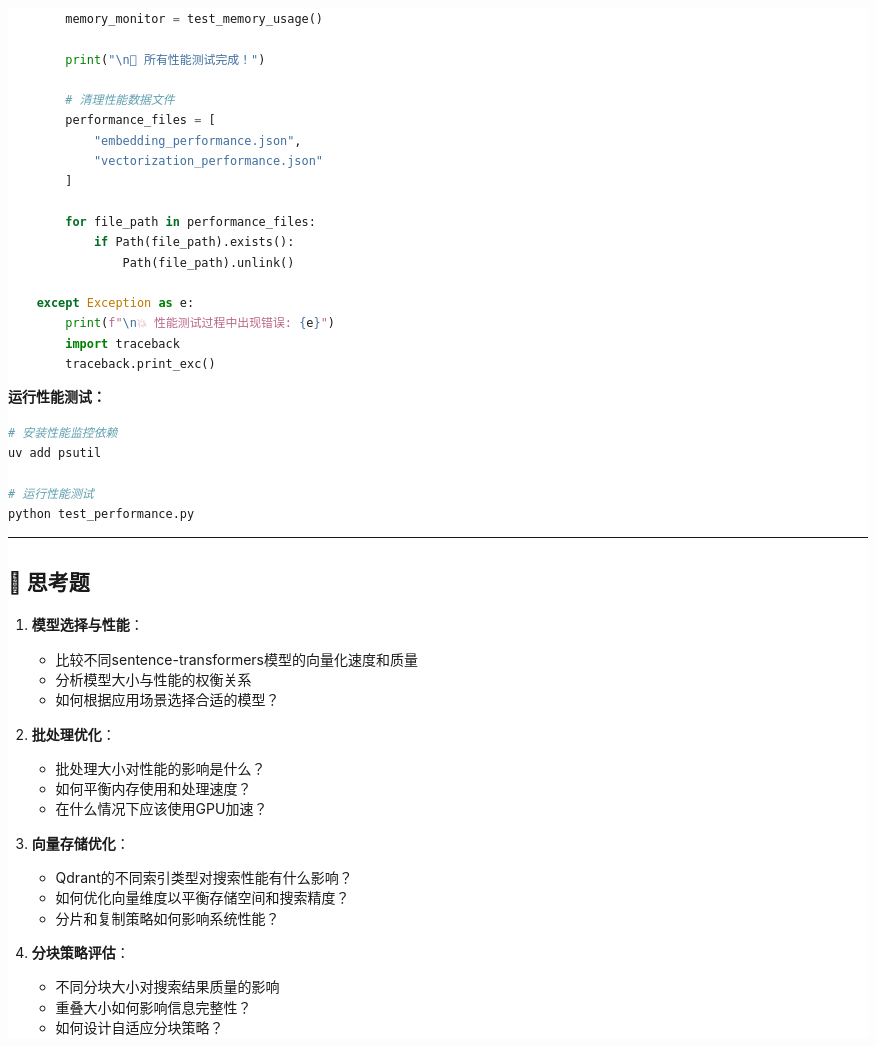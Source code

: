 ```python
        memory_monitor = test_memory_usage()
        
        print("\n🎉 所有性能测试完成！")
        
        # 清理性能数据文件
        performance_files = [
            "embedding_performance.json",
            "vectorization_performance.json"
        ]
        
        for file_path in performance_files:
            if Path(file_path).exists():
                Path(file_path).unlink()
        
    except Exception as e:
        print(f"\n💥 性能测试过程中出现错误: {e}")
        import traceback
        traceback.print_exc()
```

**运行性能测试：**
```bash
# 安装性能监控依赖
uv add psutil

# 运行性能测试
python test_performance.py
```

---

## 🤔 思考题

1. **模型选择与性能**：
   - 比较不同sentence-transformers模型的向量化速度和质量
   - 分析模型大小与性能的权衡关系
   - 如何根据应用场景选择合适的模型？

2. **批处理优化**：
   - 批处理大小对性能的影响是什么？
   - 如何平衡内存使用和处理速度？
   - 在什么情况下应该使用GPU加速？

3. **向量存储优化**：
   - Qdrant的不同索引类型对搜索性能有什么影响？
   - 如何优化向量维度以平衡存储空间和搜索精度？
   - 分片和复制策略如何影响系统性能？

4. **分块策略评估**：
   - 不同分块大小对搜索结果质量的影响
   - 重叠大小如何影响信息完整性？
   - 如何设计自适应分块策略？
